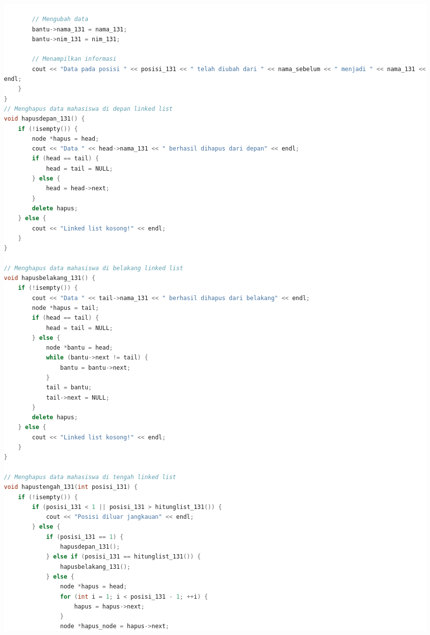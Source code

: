 ```C++

        // Mengubah data
        bantu->nama_131 = nama_131;
        bantu->nim_131 = nim_131;

        // Menampilkan informasi
        cout << "Data pada posisi " << posisi_131 << " telah diubah dari " << nama_sebelum << " menjadi " << nama_131 << endl;
    }
}
// Menghapus data mahasiswa di depan linked list
void hapusdepan_131() {
    if (!isempty()) {
        node *hapus = head;
        cout << "Data " << head->nama_131 << " berhasil dihapus dari depan" << endl;
        if (head == tail) {
            head = tail = NULL;
        } else {
            head = head->next;
        }
        delete hapus;
    } else {
        cout << "Linked list kosong!" << endl;
    }
}

// Menghapus data mahasiswa di belakang linked list
void hapusbelakang_131() {
    if (!isempty()) {
        cout << "Data " << tail->nama_131 << " berhasil dihapus dari belakang" << endl;
        node *hapus = tail;
        if (head == tail) {
            head = tail = NULL;
        } else {
            node *bantu = head;
            while (bantu->next != tail) {
                bantu = bantu->next;
            }
            tail = bantu;
            tail->next = NULL;
        }
        delete hapus;
    } else {
        cout << "Linked list kosong!" << endl;
    }
}

// Menghapus data mahasiswa di tengah linked list
void hapustengah_131(int posisi_131) {
    if (!isempty()) {
        if (posisi_131 < 1 || posisi_131 > hitunglist_131()) {
            cout << "Posisi diluar jangkauan" << endl;
        } else {
            if (posisi_131 == 1) {
                hapusdepan_131();
            } else if (posisi_131 == hitunglist_131()) {
                hapusbelakang_131();
            } else {
                node *hapus = head;
                for (int i = 1; i < posisi_131 - 1; ++i) {
                    hapus = hapus->next;
                }
                node *hapus_node = hapus->next;
```